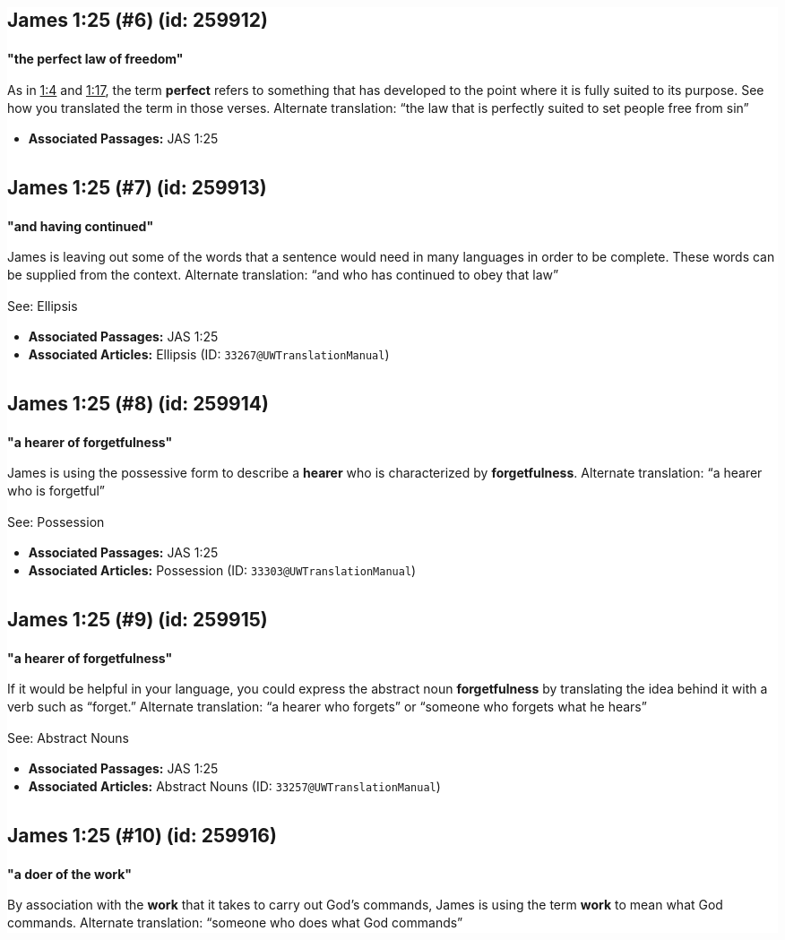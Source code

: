 ## James 1:25 (#6) (id: 259912)

**"the perfect law of freedom"**

As in [1:4](https://ref.ly/Jas1:4) and [1:17](https://ref.ly/Jas1:17), the term **perfect** refers to something that has developed to the point where it is fully suited to its purpose. See how you translated the term in those verses. Alternate translation: “the law that is perfectly suited to set people free from sin”

* **Associated Passages:** JAS 1:25

## James 1:25 (#7) (id: 259913)

**"and having continued"**

James is leaving out some of the words that a sentence would need in many languages in order to be complete. These words can be supplied from the context. Alternate translation: “and who has continued to obey that law”

See: Ellipsis

* **Associated Passages:** JAS 1:25
* **Associated Articles:** Ellipsis (ID: `33267@UWTranslationManual`)

## James 1:25 (#8) (id: 259914)

**"a hearer of forgetfulness"**

James is using the possessive form to describe a **hearer** who is characterized by **forgetfulness**. Alternate translation: “a hearer who is forgetful”

See: Possession

* **Associated Passages:** JAS 1:25
* **Associated Articles:** Possession (ID: `33303@UWTranslationManual`)

## James 1:25 (#9) (id: 259915)

**"a hearer of forgetfulness"**

If it would be helpful in your language, you could express the abstract noun **forgetfulness** by translating the idea behind it with a verb such as “forget.” Alternate translation: “a hearer who forgets” or “someone who forgets what he hears”

See: Abstract Nouns

* **Associated Passages:** JAS 1:25
* **Associated Articles:** Abstract Nouns (ID: `33257@UWTranslationManual`)

## James 1:25 (#10) (id: 259916)

**"a doer of the work"**

By association with the **work** that it takes to carry out God’s commands, James is using the term **work** to mean what God commands. Alternate translation: “someone who does what God commands”
